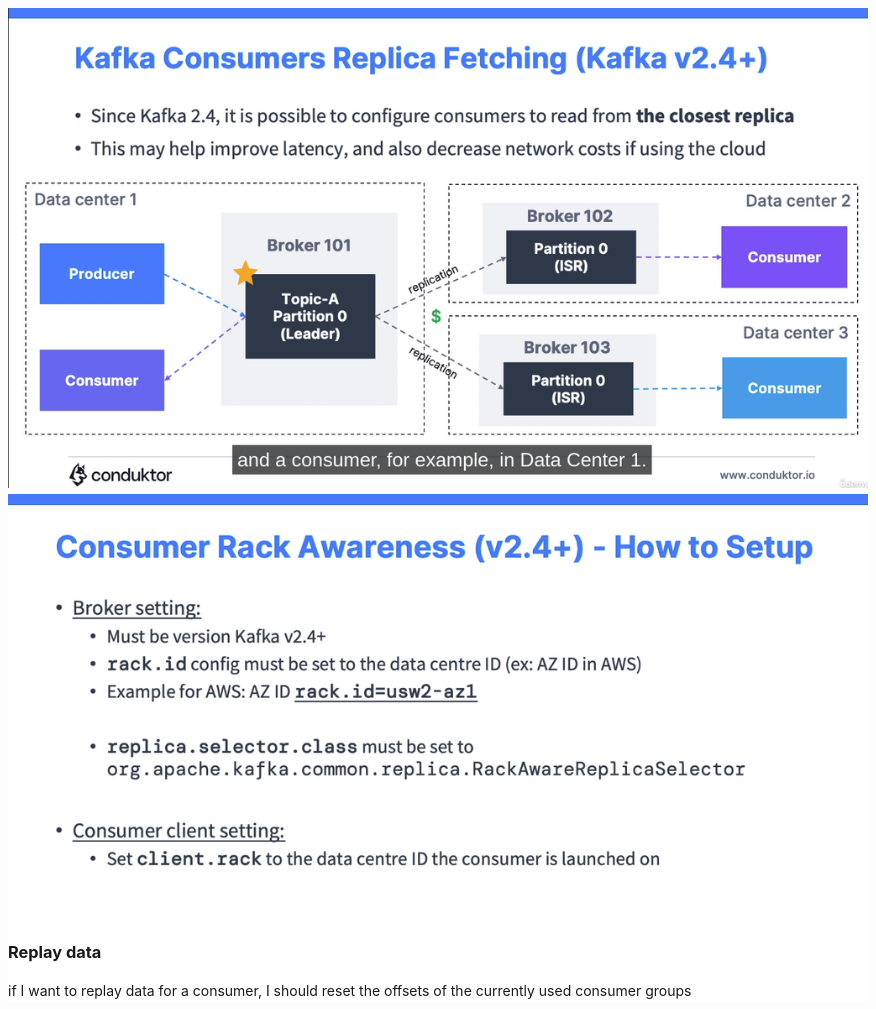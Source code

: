 ![alt text](./images/starting-kafka/v2/image-15.png)
![alt text](./images/starting-kafka/v2/image-16.png)

### Replay data
if I want to replay data for a consumer, I should reset the offsets of the currently used consumer groups
